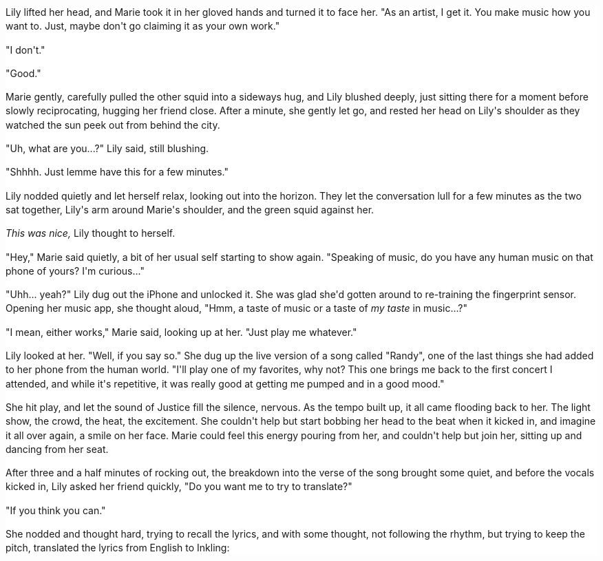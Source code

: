 Lily lifted her head, and Marie took it in her gloved hands and turned
it to face her. "As an artist, I get it. You make music how you want to.
Just, maybe don't go claiming it as your own work."

"I don't."

"Good."

Marie gently, carefully pulled the other squid into a sideways hug, and
Lily blushed deeply, just sitting there for a moment before slowly
reciprocating, hugging her friend close. After a minute, she gently let
go, and rested her head on Lily's shoulder as they watched the sun peek
out from behind the city.

"Uh, what are you...?" Lily said, still blushing.

"Shhhh. Just lemme have this for a few minutes."

Lily nodded quietly and let herself relax, looking out into the horizon.
They let the conversation lull for a few minutes as the two sat
together, Lily's arm around Marie's shoulder, and the green squid
against her.

*This was nice,* Lily thought to herself.

"Hey," Marie said quietly, a bit of her usual self starting to show
again. "Speaking of music, do you have any human music on that phone of
yours? I'm curious..."

"Uhh... yeah?" Lily dug out the iPhone and unlocked it. She was glad
she'd gotten around to re-training the fingerprint sensor. Opening her
music app, she thought aloud, "Hmm, a taste of music or a taste of *my
taste* in music...?"

"I mean, either works," Marie said, looking up at her. "Just play me
whatever."

Lily looked at her. "Well, if you say so." She dug up the live version
of a song called "Randy", one of the last things she had added to her
phone from the human world. "I'll play one of my favorites, why not?
This one brings me back to the first concert I attended, and while it's
repetitive, it was really good at getting me pumped and in a good mood."

She hit play, and let the sound of Justice fill the silence, nervous. As
the tempo built up, it all came flooding back to her. The light show,
the crowd, the heat, the excitement. She couldn't help but start bobbing
her head to the beat when it kicked in, and imagine it all over again, a
smile on her face. Marie could feel this energy pouring from her, and
couldn't help but join her, sitting up and dancing from her seat.

After three and a half minutes of rocking out, the breakdown into the
verse of the song brought some quiet, and before the vocals kicked in,
Lily asked her friend quickly, "Do you want me to try to translate?"

"If you think you can."

She nodded and thought hard, trying to recall the lyrics, and with some
thought, not following the rhythm, but trying to keep the pitch,
translated the lyrics from English to Inkling:

